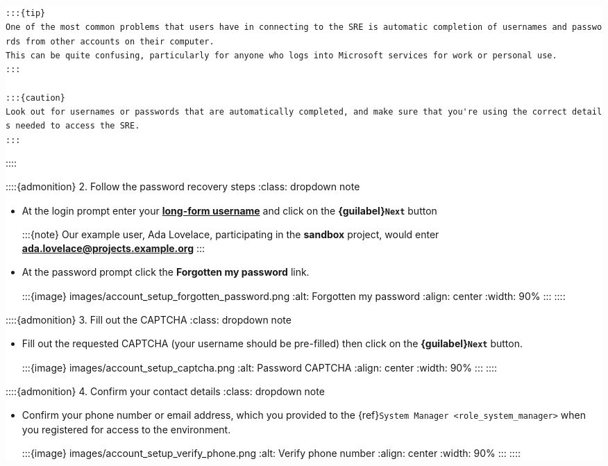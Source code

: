     :::{tip}
    One of the most common problems that users have in connecting to the SRE is automatic completion of usernames and passwords from other accounts on their computer.
    This can be quite confusing, particularly for anyone who logs into Microsoft services for work or personal use.
    :::

    :::{caution}
    Look out for usernames or passwords that are automatically completed, and make sure that you're using the correct details needed to access the SRE.
    :::
::::

::::{admonition} 2. Follow the password recovery steps
:class: dropdown note

- At the login prompt enter your **[long-form username](#username)** and click on the **{guilabel}`Next`** button

    :::{note}
    Our example user, Ada Lovelace, participating in the **sandbox** project, would enter **ada.lovelace@projects.example.org**
    :::

- At the password prompt click the **Forgotten my password** link.

    :::{image} images/account_setup_forgotten_password.png
    :alt: Forgotten my password
    :align: center
    :width: 90%
    :::
::::

::::{admonition} 3. Fill out the CAPTCHA
:class: dropdown note

- Fill out the requested CAPTCHA (your username should be pre-filled) then click on the **{guilabel}`Next`** button.

    :::{image} images/account_setup_captcha.png
    :alt: Password CAPTCHA
    :align: center
    :width: 90%
    :::
::::

::::{admonition} 4. Confirm your contact details
:class: dropdown note

- Confirm your phone number or email address, which you provided to the {ref}`System Manager <role_system_manager>` when you registered for access to the environment.

    :::{image} images/account_setup_verify_phone.png
    :alt: Verify phone number
    :align: center
    :width: 90%
    :::
::::
